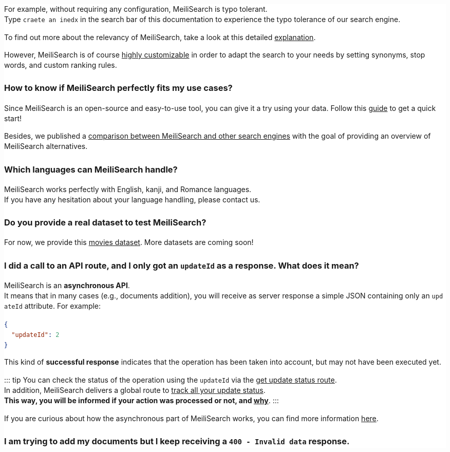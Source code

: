 For example, without requiring any configuration, MeiliSearch is typo tolerant.<br>
Type `craete an inedx` in the search bar of this documentation to experience the typo tolerance of our search engine.

To find out more about the relevancy of MeiliSearch, take a look at this detailed [explanation](/guides/main_concepts/relevancy.md#ranking-rules).

However, MeiliSearch is of course [highly customizable](/references/settings.md) in order to adapt the search to your needs by setting synonyms, stop words, and custom ranking rules.

### How to know if MeiliSearch perfectly fits my use cases?

Since MeiliSearch is an open-source and easy-to-use tool, you can give it a try using your data. Follow this [guide](/guides/introduction/quick_start_guide.md) to get a quick start!

Besides, we published a [comparison between MeiliSearch and other search engines](/resources/comparison_to_alternatives.md) with the goal of providing an overview of MeiliSearch alternatives.

### Which languages can MeiliSearch handle?

MeiliSearch works perfectly with English, kanji, and Romance languages.<br>
If you have any hesitation about your language handling, please contact us.

### Do you provide a real dataset to test MeiliSearch?

For now, we provide this [movies dataset](https://github.com/meilisearch/MeiliSearch/blob/master/datasets/movies/movies.json). More datasets are coming soon!

### I did a call to an API route, and I only got an `updateId` as a response. What does it mean?

MeiliSearch is an **asynchronous API**.<br>
It means that in many cases (e.g., documents addition), you will receive as server response a simple JSON containing only an `updateId` attribute. For example:

```json
{
  "updateId": 2
}
```

This kind of **successful response** indicates that the operation has been taken into account, but may not have been executed yet.<br>

::: tip
You can check the status of the operation using the `updateId` via the [get update status route](/references/updates.md#get-an-update-status).<br>
In addition, MeiliSearch delivers a global route to [track all your update status](/references/updates.md#get-all-update-status).<br>
**This way, you will be informed if your action was processed or not, and <u>why</u>**.
:::

If you are curious about how the asynchronous part of MeiliSearch works, you can find more information [here](/guides/advanced_guides/asynchronous_updates.md).

### I am trying to add my documents but I keep receiving a `400 - Invalid data` response.
